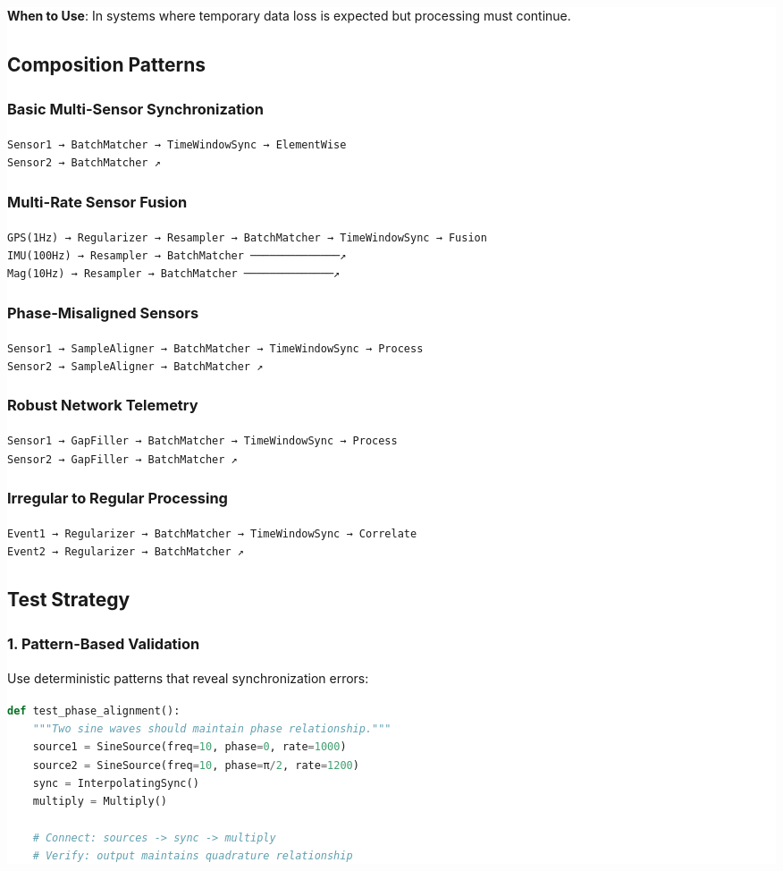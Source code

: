 **When to Use**: In systems where temporary data loss is expected but processing must continue.

## Composition Patterns

### Basic Multi-Sensor Synchronization
```
Sensor1 → BatchMatcher → TimeWindowSync → ElementWise
Sensor2 → BatchMatcher ↗
```

### Multi-Rate Sensor Fusion
```
GPS(1Hz) → Regularizer → Resampler → BatchMatcher → TimeWindowSync → Fusion
IMU(100Hz) → Resampler → BatchMatcher ──────────────↗
Mag(10Hz) → Resampler → BatchMatcher ──────────────↗
```

### Phase-Misaligned Sensors
```
Sensor1 → SampleAligner → BatchMatcher → TimeWindowSync → Process
Sensor2 → SampleAligner → BatchMatcher ↗
```

### Robust Network Telemetry
```
Sensor1 → GapFiller → BatchMatcher → TimeWindowSync → Process
Sensor2 → GapFiller → BatchMatcher ↗
```

### Irregular to Regular Processing
```
Event1 → Regularizer → BatchMatcher → TimeWindowSync → Correlate
Event2 → Regularizer → BatchMatcher ↗
```

## Test Strategy

### 1. Pattern-Based Validation

Use deterministic patterns that reveal synchronization errors:

```python
def test_phase_alignment():
    """Two sine waves should maintain phase relationship."""
    source1 = SineSource(freq=10, phase=0, rate=1000)
    source2 = SineSource(freq=10, phase=π/2, rate=1200)
    sync = InterpolatingSync()
    multiply = Multiply()
    
    # Connect: sources -> sync -> multiply
    # Verify: output maintains quadrature relationship
```
